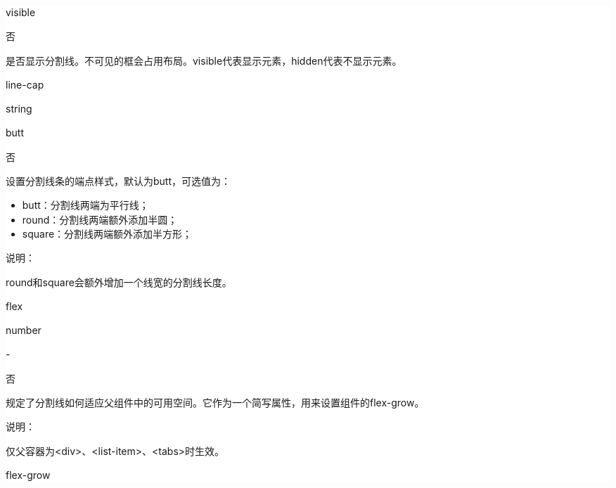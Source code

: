 <td class="cellrowborder" valign="top" width="22.083014537107886%" headers="mcps1.1.6.1.3 "><p id="p14169101053017"><a name="p14169101053017"></a><a name="p14169101053017"></a>visible</p>
</td>
<td class="cellrowborder" valign="top" width="6.7999234889058915%" headers="mcps1.1.6.1.4 "><p id="p1016919104306"><a name="p1016919104306"></a><a name="p1016919104306"></a>否</p>
</td>
<td class="cellrowborder" valign="top" width="38.77199693955624%" headers="mcps1.1.6.1.5 "><p id="p13169101011309"><a name="p13169101011309"></a><a name="p13169101011309"></a>是否显示分割线。不可见的框会占用布局。visible代表显示元素，hidden代表不显示元素。</p>
</td>
</tr>
<tr id="row19262114111135"><td class="cellrowborder" valign="top" width="18.209640397857694%" headers="mcps1.1.6.1.1 "><p id="p1126317411138"><a name="p1126317411138"></a><a name="p1126317411138"></a>line-cap</p>
</td>
<td class="cellrowborder" valign="top" width="14.135424636572303%" headers="mcps1.1.6.1.2 "><p id="p13140171172312"><a name="p13140171172312"></a><a name="p13140171172312"></a>string</p>
</td>
<td class="cellrowborder" valign="top" width="22.083014537107886%" headers="mcps1.1.6.1.3 "><p id="p926310414130"><a name="p926310414130"></a><a name="p926310414130"></a>butt</p>
</td>
<td class="cellrowborder" valign="top" width="6.7999234889058915%" headers="mcps1.1.6.1.4 "><p id="p172631041181314"><a name="p172631041181314"></a><a name="p172631041181314"></a>否</p>
</td>
<td class="cellrowborder" valign="top" width="38.77199693955624%" headers="mcps1.1.6.1.5 "><p id="p1826374117137"><a name="p1826374117137"></a><a name="p1826374117137"></a>设置分割线条的端点样式，默认为butt，可选值为：</p>
<a name="ul169886211615"></a><a name="ul169886211615"></a><ul id="ul169886211615"><li>butt：分割线两端为平行线；</li><li>round：分割线两端额外添加半圆；</li><li>square：分割线两端额外添加半方形；</li></ul>
<div class="note" id="note46927357715"><a name="note46927357715"></a><a name="note46927357715"></a><span class="notetitle"> 说明： </span><div class="notebody"><p id="p126922351571"><a name="p126922351571"></a><a name="p126922351571"></a>round和square会额外增加一个线宽的分割线长度。</p>
</div></div>
</td>
</tr>
<tr id="row3222184412411"><td class="cellrowborder" valign="top" width="18.209640397857694%" headers="mcps1.1.6.1.1 "><p id="ad74a6a48aca7439e9344c18c26b4177e"><a name="ad74a6a48aca7439e9344c18c26b4177e"></a><a name="ad74a6a48aca7439e9344c18c26b4177e"></a>flex</p>
</td>
<td class="cellrowborder" valign="top" width="14.135424636572303%" headers="mcps1.1.6.1.2 "><p id="a2e6e5192a1534872be5fcfd9f83e3fdc"><a name="a2e6e5192a1534872be5fcfd9f83e3fdc"></a><a name="a2e6e5192a1534872be5fcfd9f83e3fdc"></a>number</p>
</td>
<td class="cellrowborder" valign="top" width="22.083014537107886%" headers="mcps1.1.6.1.3 "><p id="a8512eda38e25410685be8a8992890257"><a name="a8512eda38e25410685be8a8992890257"></a><a name="a8512eda38e25410685be8a8992890257"></a>-</p>
</td>
<td class="cellrowborder" valign="top" width="6.7999234889058915%" headers="mcps1.1.6.1.4 "><p id="p14201322964"><a name="p14201322964"></a><a name="p14201322964"></a>否</p>
</td>
<td class="cellrowborder" valign="top" width="38.77199693955624%" headers="mcps1.1.6.1.5 "><p id="p368291715615"><a name="p368291715615"></a><a name="p368291715615"></a>规定了分割线如何适应父组件中的可用空间。它作为一个简写属性，用来设置组件的flex-grow。</p>
<div class="note" id="note1368217171461"><a name="note1368217171461"></a><a name="note1368217171461"></a><span class="notetitle"> 说明： </span><div class="notebody"><p id="p76821817460"><a name="p76821817460"></a><a name="p76821817460"></a>仅父容器为&lt;div&gt;、&lt;list-item&gt;、&lt;tabs&gt;时生效。</p>
</div></div>
</td>
</tr>
<tr id="row879744718418"><td class="cellrowborder" valign="top" width="18.209640397857694%" headers="mcps1.1.6.1.1 "><p id="a5d88cacaaf5c4f6a87390ab916b695c6"><a name="a5d88cacaaf5c4f6a87390ab916b695c6"></a><a name="a5d88cacaaf5c4f6a87390ab916b695c6"></a>flex-grow</p>
</td>